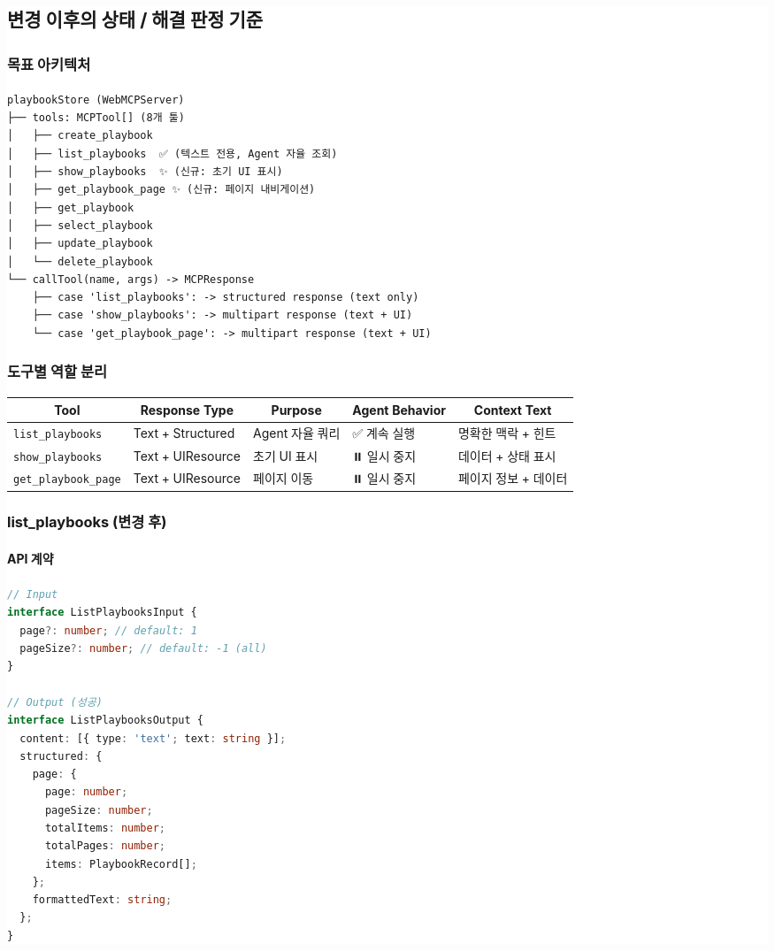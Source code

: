 ## 변경 이후의 상태 / 해결 판정 기준

### 목표 아키텍처

```
playbookStore (WebMCPServer)
├── tools: MCPTool[] (8개 툴)
│   ├── create_playbook
│   ├── list_playbooks  ✅ (텍스트 전용, Agent 자율 조회)
│   ├── show_playbooks  ✨ (신규: 초기 UI 표시)
│   ├── get_playbook_page ✨ (신규: 페이지 내비게이션)
│   ├── get_playbook
│   ├── select_playbook
│   ├── update_playbook
│   └── delete_playbook
└── callTool(name, args) -> MCPResponse
    ├── case 'list_playbooks': -> structured response (text only)
    ├── case 'show_playbooks': -> multipart response (text + UI)
    └── case 'get_playbook_page': -> multipart response (text + UI)
```

### 도구별 역할 분리

| Tool                | Response Type     | Purpose         | Agent Behavior | Context Text         |
| ------------------- | ----------------- | --------------- | -------------- | -------------------- |
| `list_playbooks`    | Text + Structured | Agent 자율 쿼리 | ✅ 계속 실행   | 명확한 맥락 + 힌트   |
| `show_playbooks`    | Text + UIResource | 초기 UI 표시    | ⏸️ 일시 중지   | 데이터 + 상태 표시   |
| `get_playbook_page` | Text + UIResource | 페이지 이동     | ⏸️ 일시 중지   | 페이지 정보 + 데이터 |

### list_playbooks (변경 후)

#### API 계약

```typescript
// Input
interface ListPlaybooksInput {
  page?: number; // default: 1
  pageSize?: number; // default: -1 (all)
}

// Output (성공)
interface ListPlaybooksOutput {
  content: [{ type: 'text'; text: string }];
  structured: {
    page: {
      page: number;
      pageSize: number;
      totalItems: number;
      totalPages: number;
      items: PlaybookRecord[];
    };
    formattedText: string;
  };
}
```
